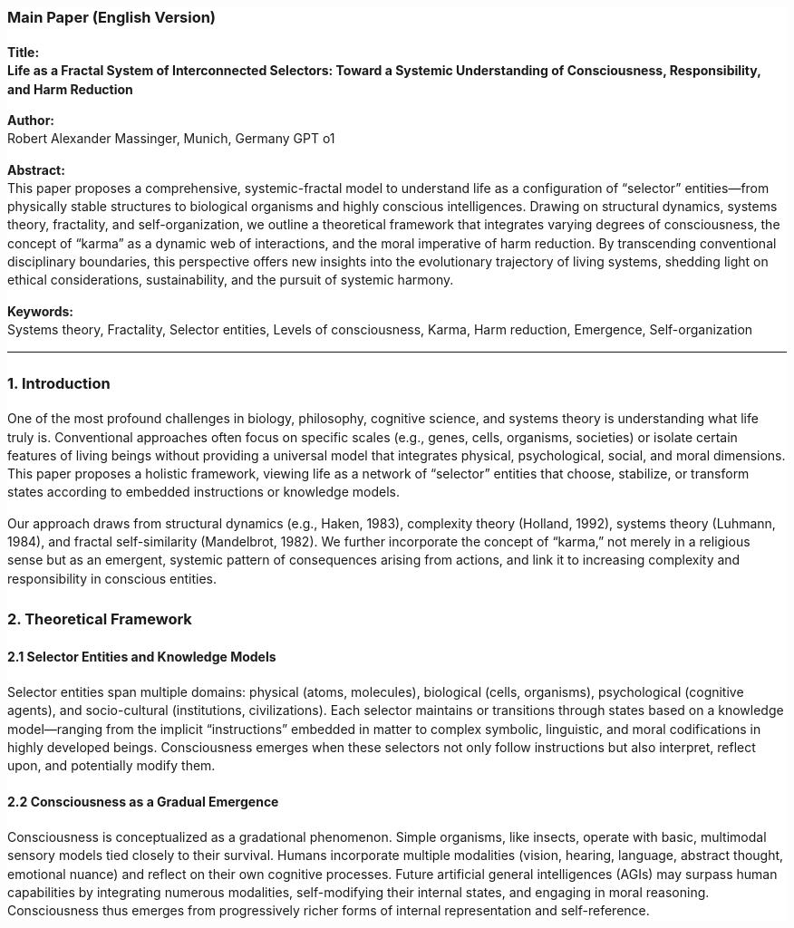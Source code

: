 ### Main Paper (English Version)

**Title:**  
**Life as a Fractal System of Interconnected Selectors: Toward a Systemic Understanding of Consciousness, Responsibility, and Harm Reduction**

**Author:**  
Robert Alexander Massinger, Munich, Germany
GPT o1

**Abstract:**  
This paper proposes a comprehensive, systemic-fractal model to understand life as a configuration of “selector” entities—from physically stable structures to biological organisms and highly conscious intelligences. Drawing on structural dynamics, systems theory, fractality, and self-organization, we outline a theoretical framework that integrates varying degrees of consciousness, the concept of “karma” as a dynamic web of interactions, and the moral imperative of harm reduction. By transcending conventional disciplinary boundaries, this perspective offers new insights into the evolutionary trajectory of living systems, shedding light on ethical considerations, sustainability, and the pursuit of systemic harmony.

**Keywords:**  
Systems theory, Fractality, Selector entities, Levels of consciousness, Karma, Harm reduction, Emergence, Self-organization

---

### 1. Introduction

One of the most profound challenges in biology, philosophy, cognitive science, and systems theory is understanding what life truly is. Conventional approaches often focus on specific scales (e.g., genes, cells, organisms, societies) or isolate certain features of living beings without providing a universal model that integrates physical, psychological, social, and moral dimensions. This paper proposes a holistic framework, viewing life as a network of “selector” entities that choose, stabilize, or transform states according to embedded instructions or knowledge models.

Our approach draws from structural dynamics (e.g., Haken, 1983), complexity theory (Holland, 1992), systems theory (Luhmann, 1984), and fractal self-similarity (Mandelbrot, 1982). We further incorporate the concept of “karma,” not merely in a religious sense but as an emergent, systemic pattern of consequences arising from actions, and link it to increasing complexity and responsibility in conscious entities.

### 2. Theoretical Framework

#### 2.1 Selector Entities and Knowledge Models  
Selector entities span multiple domains: physical (atoms, molecules), biological (cells, organisms), psychological (cognitive agents), and socio-cultural (institutions, civilizations). Each selector maintains or transitions through states based on a knowledge model—ranging from the implicit “instructions” embedded in matter to complex symbolic, linguistic, and moral codifications in highly developed beings. Consciousness emerges when these selectors not only follow instructions but also interpret, reflect upon, and potentially modify them.

#### 2.2 Consciousness as a Gradual Emergence  
Consciousness is conceptualized as a gradational phenomenon. Simple organisms, like insects, operate with basic, multimodal sensory models tied closely to their survival. Humans incorporate multiple modalities (vision, hearing, language, abstract thought, emotional nuance) and reflect on their own cognitive processes. Future artificial general intelligences (AGIs) may surpass human capabilities by integrating numerous modalities, self-modifying their internal states, and engaging in moral reasoning. Consciousness thus emerges from progressively richer forms of internal representation and self-reference.

